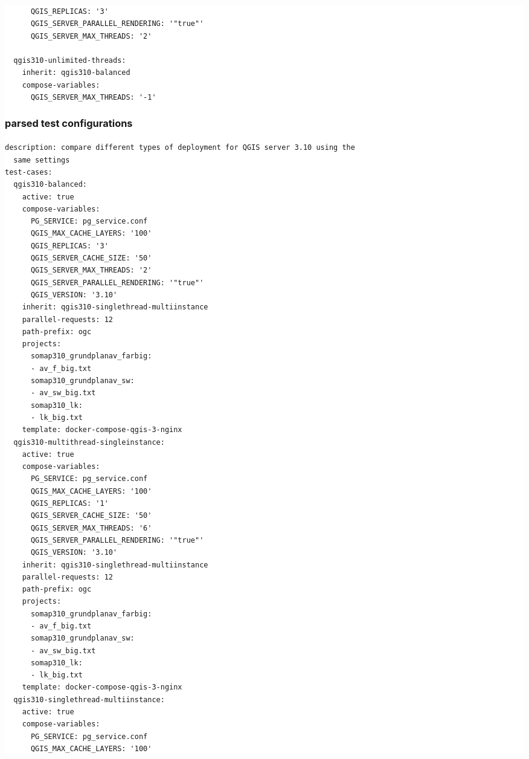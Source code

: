```
      QGIS_REPLICAS: '3'
      QGIS_SERVER_PARALLEL_RENDERING: '"true"'
      QGIS_SERVER_MAX_THREADS: '2'

  qgis310-unlimited-threads:
    inherit: qgis310-balanced
    compose-variables:
      QGIS_SERVER_MAX_THREADS: '-1'

```
### parsed test configurations

```
description: compare different types of deployment for QGIS server 3.10 using the
  same settings
test-cases:
  qgis310-balanced:
    active: true
    compose-variables:
      PG_SERVICE: pg_service.conf
      QGIS_MAX_CACHE_LAYERS: '100'
      QGIS_REPLICAS: '3'
      QGIS_SERVER_CACHE_SIZE: '50'
      QGIS_SERVER_MAX_THREADS: '2'
      QGIS_SERVER_PARALLEL_RENDERING: '"true"'
      QGIS_VERSION: '3.10'
    inherit: qgis310-singlethread-multiinstance
    parallel-requests: 12
    path-prefix: ogc
    projects:
      somap310_grundplanav_farbig:
      - av_f_big.txt
      somap310_grundplanav_sw:
      - av_sw_big.txt
      somap310_lk:
      - lk_big.txt
    template: docker-compose-qgis-3-nginx
  qgis310-multithread-singleinstance:
    active: true
    compose-variables:
      PG_SERVICE: pg_service.conf
      QGIS_MAX_CACHE_LAYERS: '100'
      QGIS_REPLICAS: '1'
      QGIS_SERVER_CACHE_SIZE: '50'
      QGIS_SERVER_MAX_THREADS: '6'
      QGIS_SERVER_PARALLEL_RENDERING: '"true"'
      QGIS_VERSION: '3.10'
    inherit: qgis310-singlethread-multiinstance
    parallel-requests: 12
    path-prefix: ogc
    projects:
      somap310_grundplanav_farbig:
      - av_f_big.txt
      somap310_grundplanav_sw:
      - av_sw_big.txt
      somap310_lk:
      - lk_big.txt
    template: docker-compose-qgis-3-nginx
  qgis310-singlethread-multiinstance:
    active: true
    compose-variables:
      PG_SERVICE: pg_service.conf
      QGIS_MAX_CACHE_LAYERS: '100'
```